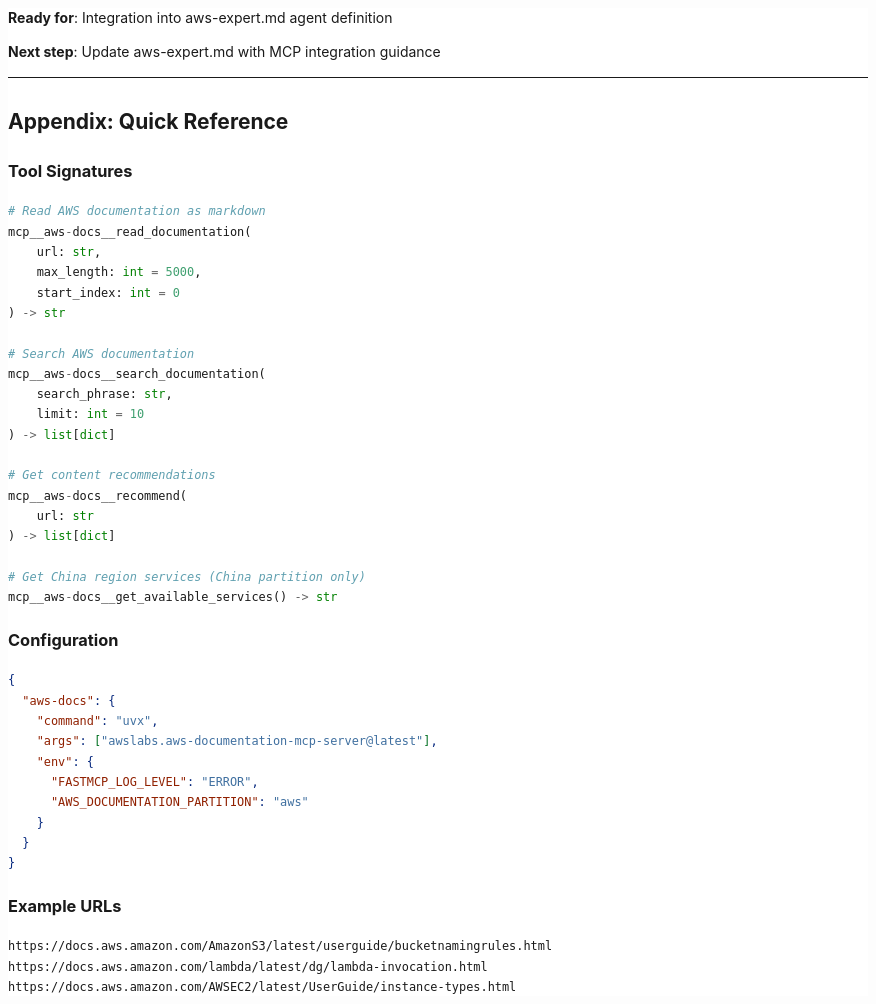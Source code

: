 **Ready for**: Integration into aws-expert.md agent definition

**Next step**: Update aws-expert.md with MCP integration guidance

---

## Appendix: Quick Reference

### Tool Signatures

```python
# Read AWS documentation as markdown
mcp__aws-docs__read_documentation(
    url: str,
    max_length: int = 5000,
    start_index: int = 0
) -> str

# Search AWS documentation
mcp__aws-docs__search_documentation(
    search_phrase: str,
    limit: int = 10
) -> list[dict]

# Get content recommendations
mcp__aws-docs__recommend(
    url: str
) -> list[dict]

# Get China region services (China partition only)
mcp__aws-docs__get_available_services() -> str
```

### Configuration

```json
{
  "aws-docs": {
    "command": "uvx",
    "args": ["awslabs.aws-documentation-mcp-server@latest"],
    "env": {
      "FASTMCP_LOG_LEVEL": "ERROR",
      "AWS_DOCUMENTATION_PARTITION": "aws"
    }
  }
}
```

### Example URLs

```
https://docs.aws.amazon.com/AmazonS3/latest/userguide/bucketnamingrules.html
https://docs.aws.amazon.com/lambda/latest/dg/lambda-invocation.html
https://docs.aws.amazon.com/AWSEC2/latest/UserGuide/instance-types.html
```
